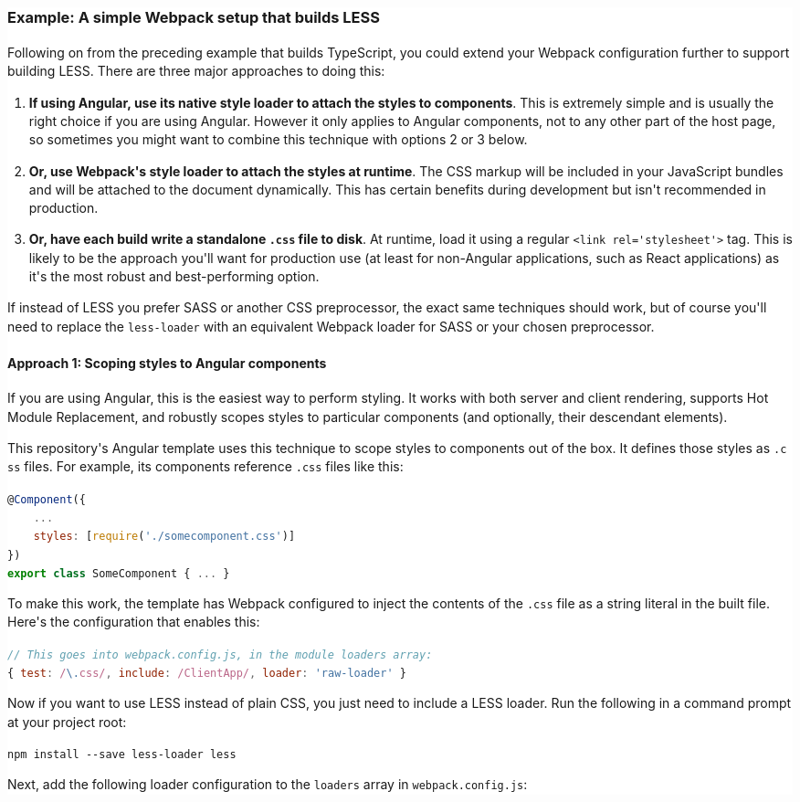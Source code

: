 ### Example: A simple Webpack setup that builds LESS

Following on from the preceding example that builds TypeScript, you could extend your Webpack configuration further to support building LESS. There are three major approaches to doing this:

1. **If using Angular, use its native style loader to attach the styles to components**. This is extremely simple and is usually the right choice if you are using Angular. However it only applies to Angular components, not to any other part of the host page, so sometimes you might want to combine this technique with options 2 or 3 below.

2. **Or, use Webpack's style loader to attach the styles at runtime**. The CSS markup will be included in your JavaScript bundles and will be attached to the document dynamically. This has certain benefits during development but isn't recommended in production.

3. **Or, have each build write a standalone `.css` file to disk**. At runtime, load it using a regular `<link rel='stylesheet'>` tag. This is likely to be the approach you'll want for production use (at least for non-Angular applications, such as React applications) as it's the most robust and best-performing option.

If instead of LESS you prefer SASS or another CSS preprocessor, the exact same techniques should work, but of course you'll need to replace the `less-loader` with an equivalent Webpack loader for SASS or your chosen preprocessor.

#### Approach 1: Scoping styles to Angular components

If you are using Angular, this is the easiest way to perform styling. It works with both server and client rendering, supports Hot Module Replacement, and robustly scopes styles to particular components (and optionally, their descendant elements).

This repository's Angular template uses this technique to scope styles to components out of the box. It defines those styles as `.css` files. For example, its components reference `.css` files like this:

```javascript
@Component({
    ...
    styles: [require('./somecomponent.css')]
})
export class SomeComponent { ... }
```

To make this work, the template has Webpack configured to inject the contents of the `.css` file as a string literal in the built file. Here's the configuration that enables this:

```javascript
// This goes into webpack.config.js, in the module loaders array:
{ test: /\.css/, include: /ClientApp/, loader: 'raw-loader' }
```

Now if you want to use LESS instead of plain CSS, you just need to include a LESS loader. Run the following in a command prompt at your project root:

```
npm install --save less-loader less
```

Next, add the following loader configuration to the `loaders` array in `webpack.config.js`:
